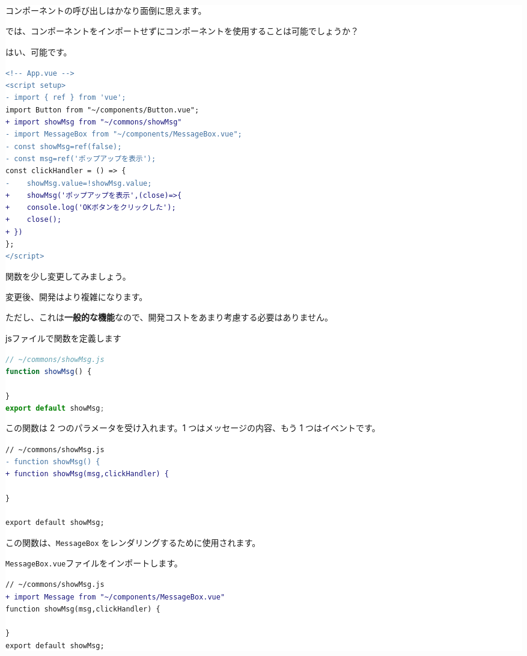 コンポーネントの呼び出しはかなり面倒に思えます。

では、コンポーネントをインポートせずにコンポーネントを使用することは可能でしょうか？

はい、可能です。

```diff
<!-- App.vue -->
<script setup>
- import { ref } from 'vue';
import Button from "~/components/Button.vue";
+ import showMsg from "~/commons/showMsg"
- import MessageBox from "~/components/MessageBox.vue";
- const showMsg=ref(false);
- const msg=ref('ポップアップを表示');
const clickHandler = () => {
-    showMsg.value=!showMsg.value;
+    showMsg('ポップアップを表示',(close)=>{
+    console.log('OKボタンをクリックした');
+    close();
+ })
};
</script>
```
関数を少し変更してみましょう。

変更後、開発はより複雑になります。

ただし、これは**一般的な機能**なので、開発コストをあまり考慮する必要はありません。

jsファイルで関数を定義します

```javascript
// ~/commons/showMsg.js
function showMsg() {

}
export default showMsg;
```

この関数は 2 つのパラメータを受け入れます。1 つはメッセージの内容、もう 1 つはイベントです。

```diff
// ~/commons/showMsg.js
- function showMsg() {
+ function showMsg(msg,clickHandler) {
  
}

export default showMsg;
```

この関数は、`MessageBox` をレンダリングするために使用されます。

`MessageBox.vue`ファイルをインポートします。

```diff
// ~/commons/showMsg.js
+ import Message from "~/components/MessageBox.vue"
function showMsg(msg,clickHandler) {
 
}
export default showMsg;
```

